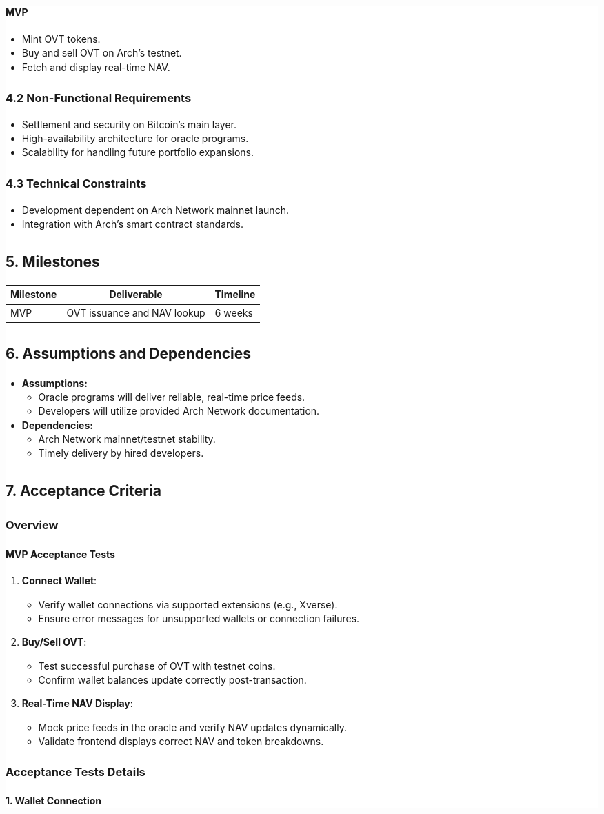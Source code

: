 #### **MVP**

- Mint OVT tokens.
- Buy and sell OVT on Arch’s testnet.
- Fetch and display real-time NAV.


### **4.2 Non-Functional Requirements**

- Settlement and security on Bitcoin’s main layer.
- High-availability architecture for oracle programs.
- Scalability for handling future portfolio expansions.

### **4.3 Technical Constraints**

- Development dependent on Arch Network mainnet launch.
- Integration with Arch’s smart contract standards.

## **5. Milestones**

|**Milestone**|**Deliverable**|**Timeline**|
|---|---|---|
|MVP|OVT issuance and NAV lookup|6 weeks|

## **6. Assumptions and Dependencies**

- **Assumptions:**
    - Oracle programs will deliver reliable, real-time price feeds.
    - Developers will utilize provided Arch Network documentation.
- **Dependencies:**
    - Arch Network mainnet/testnet stability.
    - Timely delivery by hired developers.

## **7. Acceptance Criteria**

### Overview
#### **MVP Acceptance Tests**

1. **Connect Wallet**:
    - Verify wallet connections via supported extensions (e.g., Xverse).
    - Ensure error messages for unsupported wallets or connection failures.

1. **Buy/Sell OVT**:
    - Test successful purchase of OVT with testnet coins.
    - Confirm wallet balances update correctly post-transaction.

1. **Real-Time NAV Display**:
    - Mock price feeds in the oracle and verify NAV updates dynamically.
    - Validate frontend displays correct NAV and token breakdowns.

### Acceptance Tests Details
#### **1. Wallet Connection**
